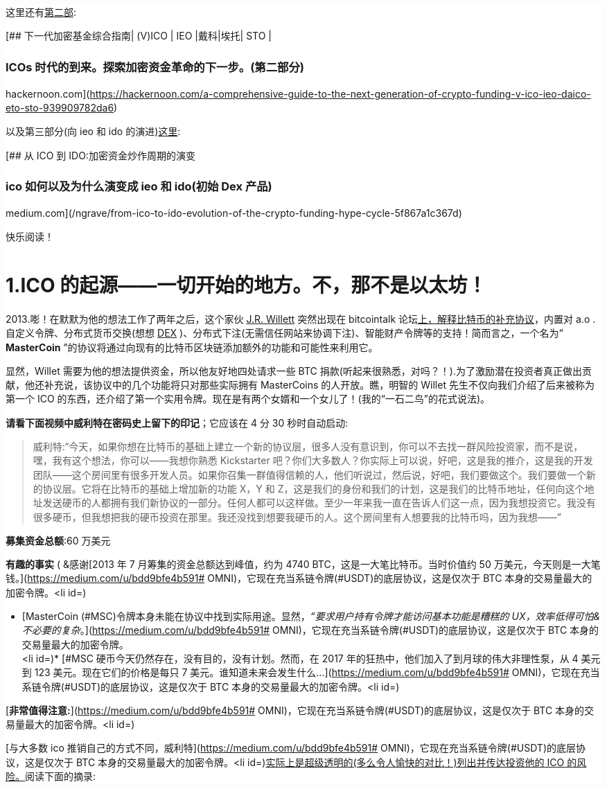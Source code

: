 这里还有[第二部](https://hackernoon.com/a-comprehensive-guide-to-the-next-generation-of-crypto-funding-v-ico-ieo-daico-eto-sto-939909782da6):

[](https://hackernoon.com/a-comprehensive-guide-to-the-next-generation-of-crypto-funding-v-ico-ieo-daico-eto-sto-939909782da6) [## 下一代加密基金综合指南| (V)ICO | IEO |戴科|埃托| STO |

### ICOs 时代的到来。探索加密资金革命的下一步。(第二部分)

hackernoon.com](https://hackernoon.com/a-comprehensive-guide-to-the-next-generation-of-crypto-funding-v-ico-ieo-daico-eto-sto-939909782da6) 

以及第三部分(向 ieo 和 ido 的演进)[这里](/ngrave/from-ico-to-ido-evolution-of-the-crypto-funding-hype-cycle-5f867a1c367d):

[](/ngrave/from-ico-to-ido-evolution-of-the-crypto-funding-hype-cycle-5f867a1c367d) [## 从 ICO 到 IDO:加密资金炒作周期的演变

### ico 如何以及为什么演变成 ieo 和 ido(初始 Dex 产品)

medium.com](/ngrave/from-ico-to-ido-evolution-of-the-crypto-funding-hype-cycle-5f867a1c367d) 

快乐阅读！

# 1.ICO 的起源——一切开始的地方。不，那不是以太坊！

2013.嘭！在默默为他的想法工作了两年之后，这个家伙 [J.R. Willett](https://www.linkedin.com/in/jrwillett/) 突然出现在 bitcointalk 论坛[上，解释比特币的补充协议](https://bitcointalk.org/index.php?topic=265488.0)，内置对 a.o .自定义令牌、分布式货币交换(想想 [DEX](https://en.wikipedia.org/wiki/Decentralized_exchange) )、分布式下注(无需信任网站来协调下注)、智能财产令牌等的支持！简而言之，一个名为“ **MasterCoin** ”的协议将通过向现有的比特币区块链添加额外的功能和可能性来利用它。

显然，Willet 需要为他的想法提供资金，所以他友好地四处请求一些 BTC 捐款(听起来很熟悉，对吗？！).为了激励潜在投资者真正做出贡献，他还补充说，该协议中的几个功能将只对那些实际拥有 MasterCoins 的人开放。瞧，明智的 Willet 先生不仅向我们介绍了后来被称为第一个 ICO 的东西，还介绍了第一个实用令牌。现在是有两个女婿和一个女儿了！(我的“一石二鸟”的花式说法)。

**请看下面视频中威利特在密码史上留下的印记**；它应该在 4 分 30 秒时自动启动:

> 威利特:“今天，如果你想在比特币的基础上建立一个新的协议层，很多人没有意识到，你可以不去找一群风险投资家，而不是说，嘿，我有这个想法，你可以——我想你熟悉 Kickstarter 吧？你们大多数人？你实际上可以说，好吧，这是我的推介，这是我的开发团队——这个房间里有很多开发人员。如果你召集一群值得信赖的人，他们听说过，然后说，好吧，我们要做这个。我们要做一个新的协议层。它将在比特币的基础上增加新的功能 X，Y 和 Z，这是我们的身份和我们的计划，这是我们的比特币地址，任何向这个地址发送硬币的人都拥有我们新协议的一部分。任何人都可以这样做。至少一年来我一直在告诉人们这一点，因为我想投资它。我没有很多硬币，但我想把我的硬币投资在那里。我还没找到想要我硬币的人。这个房间里有人想要我的比特币吗，因为我想——”

**募集资金总额**:60 万美元

**有趣的事实** ( &感谢[2013 年 7 月筹集的资金总额达到峰值，约为 4740 BTC，这是一大笔比特币。当时价值约 50 万美元，今天则是一大笔钱。](https://medium.com/u/bdd9bfe4b591# OMNI)，它现在充当系链令牌(#USDT)的底层协议，这是仅次于 BTC 本身的交易量最大的加密令牌。</li><li id=)

*   [MasterCoin (#MSC)令牌本身未能在协议中找到实际用途。显然，*“要求用户持有令牌才能访问基本功能是糟糕的 UX，效率低得可怕&不必要的复杂*。](https://medium.com/u/bdd9bfe4b591# OMNI)，它现在充当系链令牌(#USDT)的底层协议，这是仅次于 BTC 本身的交易量最大的加密令牌。</li><li id=)*   [#MSC 硬币今天仍然存在，没有目的，没有计划。然而，在 2017 年的狂热中，他们加入了到月球的伟大非理性泵，从 4 美元到 123 美元。现在它们的价格是每只 7 美元。谁知道未来会发生什么…](https://medium.com/u/bdd9bfe4b591# OMNI)，它现在充当系链令牌(#USDT)的底层协议，这是仅次于 BTC 本身的交易量最大的加密令牌。</li><li id=)

[**非常值得注意:**](https://medium.com/u/bdd9bfe4b591# OMNI)，它现在充当系链令牌(#USDT)的底层协议，这是仅次于 BTC 本身的交易量最大的加密令牌。</li><li id=)

[与大多数 ico 推销自己的方式不同，威利特](https://medium.com/u/bdd9bfe4b591# OMNI)，它现在充当系链令牌(#USDT)的底层协议，这是仅次于 BTC 本身的交易量最大的加密令牌。</li><li id=)[实际上是超级透明的(多么令人愉快的对比！)列出并传达投资他的 ICO 的风险。](https://e33ec872-a-62cb3a1a-s-sites.googlegroups.com/site/2ndbtcwpaper/MasterCoinRisks.pdf?attachauth=ANoY7cpagxwr3xfHVSNGZE354YQbksBukoH5omTWGn8yI8aO2magyzh2dt_cHu7hMMKWvQA7Yaf5YZ3nz8QaZi2BtRBKpGWOv2cwku7YpWUdsUH5LHTy7IytEAY3hqeFR0hllytdKkuT0YJRyyrCeVonctdsETgbcWi3-HN7_vjCppv0cG9tKooQ3imhcUwrjCMHRq-lnkNTF-3RGCuKcweu9bSDdtQ-ww%3D%3D&attredirects=0)阅读下面的摘录:
